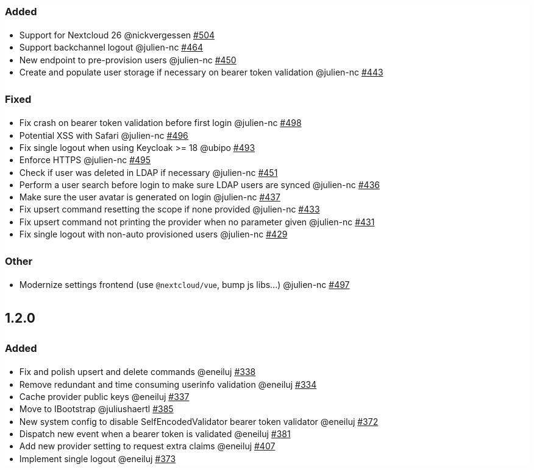 ### Added

- Support for Nextcloud 26 @nickvergessen [#504](https://github.com/nextcloud/user_oidc/pull/504)
- Support backchannel logout @julien-nc [#464](https://github.com/nextcloud/user_oidc/pull/464)
- New endpoint to pre-provision users @julien-nc [#450](https://github.com/nextcloud/user_oidc/pull/450)
- Create and populate user storage if necessary on bearer token validation @julien-nc [#443](https://github.com/nextcloud/user_oidc/pull/443)

### Fixed

- Fix crash on bearer token validation before first login @julien-nc [#498](https://github.com/nextcloud/user_oidc/pull/498)
- Potential XSS with Safari @julien-nc [#496](https://github.com/nextcloud/user_oidc/pull/496)
- Fix single logout when using Keycloak >= 18 @ubipo [#493](https://github.com/nextcloud/user_oidc/pull/493)
- Enforce HTTPS @julien-nc [#495](https://github.com/nextcloud/user_oidc/pull/495)
- Check if user was deleted in LDAP if necessary @julien-nc [#451](https://github.com/nextcloud/user_oidc/pull/451)
- Perform a user search before login to make sure LDAP users are synced @julien-nc [#436](https://github.com/nextcloud/user_oidc/pull/436)
- Make sure the user avatar is generated on login @julien-nc [#437](https://github.com/nextcloud/user_oidc/pull/437)
- Fix upsert command resetting the scope if none provided @julien-nc [#433](https://github.com/nextcloud/user_oidc/pull/433)
- Fix upsert command not printing the provider when no parameter given @julien-nc [#431](https://github.com/nextcloud/user_oidc/pull/431)
- Fix single logout with non-auto provisioned users @julien-nc [#429](https://github.com/nextcloud/user_oidc/pull/429)

### Other

- Modernize settings frontend (use `@nextcloud/vue`, bump js libs...) @julien-nc [#497](https://github.com/nextcloud/user_oidc/pull/497)

## 1.2.0

### Added

- Fix and polish upsert and delete commands @eneiluj [#338](https://github.com/nextcloud/user_oidc/pull/338)
- Remove redundant and time consuming userinfo validation @eneiluj [#334](https://github.com/nextcloud/user_oidc/pull/334)
- Cache provider public keys @eneiluj [#337](https://github.com/nextcloud/user_oidc/pull/337)
- Move to IBootstrap @juliushaertl [#385](https://github.com/nextcloud/user_oidc/pull/385)
- New system config to disable SelfEncodedValidator bearer token validator @eneiluj [#372](https://github.com/nextcloud/user_oidc/pull/372)
- Dispatch new event when a bearer token is validated @eneiluj [#381](https://github.com/nextcloud/user_oidc/pull/381)
- Add new provider setting to request extra claims @eneiluj [#407](https://github.com/nextcloud/user_oidc/pull/407)
- Implement single logout @eneiluj [#373](https://github.com/nextcloud/user_oidc/pull/373)
